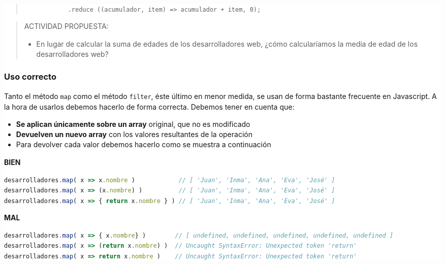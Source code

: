 >                 .reduce ((acumulador, item) => acumulador + item, 0);
>```

> ACTIVIDAD PROPUESTA:
>
> - En lugar de calcular la suma de edades de los desarrolladores web, ¿cómo calcularíamos la media de edad de los desarrolladores web? 


### Uso correcto

Tanto el método `map` como el método `filter`, éste último en menor medida, se usan de forma bastante frecuente en Javascript.
A la hora de usarlos debemos hacerlo de forma correcta. Debemos tener en cuenta que:

- **Se aplican únicamente sobre un array** original, que no es modificado
- **Devuelven un nuevo array** con los valores resultantes de la operación
- Para devolver cada valor debemos hacerlo como se muestra a continuación

**BIEN**
```js
desarrolladores.map( x => x.nombre )            // [ 'Juan', 'Inma', 'Ana', 'Eva', 'José' ]
desarrolladores.map( x => (x.nombre) )          // [ 'Juan', 'Inma', 'Ana', 'Eva', 'José' ] 
desarrolladores.map( x => { return x.nombre } ) // [ 'Juan', 'Inma', 'Ana', 'Eva', 'José' ]
```

**MAL** 
```js
desarrolladores.map( x => { x.nombre} )        // [ undefined, undefined, undefined, undefined, undefined ]
desarrolladores.map( x => (return x.nombre) )  // Uncaught SyntaxError: Unexpected token 'return'
desarrolladores.map( x => return x.nombre )    // Uncaught SyntaxError: Unexpected token 'return'
```
